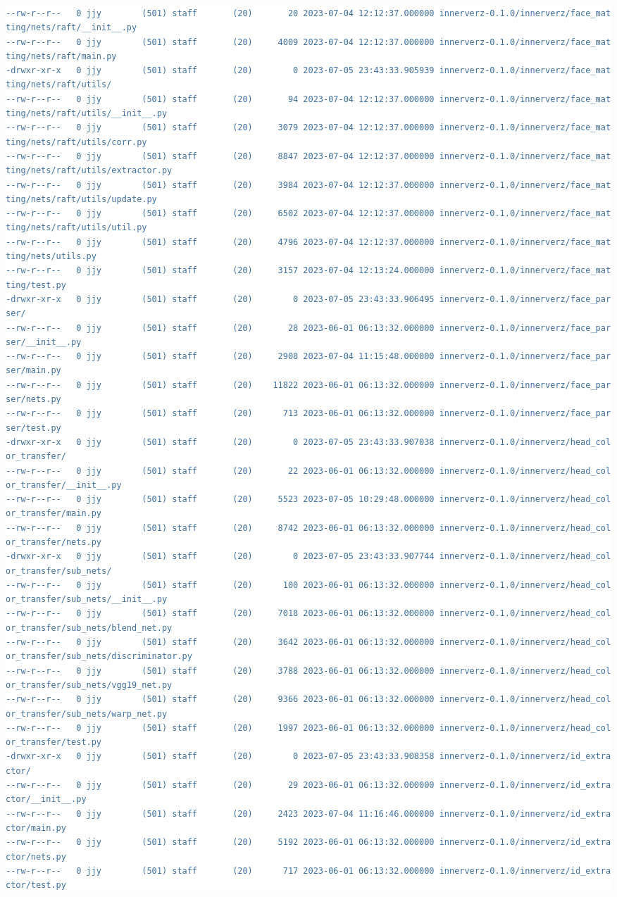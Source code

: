 ```diff
--rw-r--r--   0 jjy        (501) staff       (20)       20 2023-07-04 12:12:37.000000 innerverz-0.1.0/innerverz/face_matting/nets/raft/__init__.py
--rw-r--r--   0 jjy        (501) staff       (20)     4009 2023-07-04 12:12:37.000000 innerverz-0.1.0/innerverz/face_matting/nets/raft/main.py
-drwxr-xr-x   0 jjy        (501) staff       (20)        0 2023-07-05 23:43:33.905939 innerverz-0.1.0/innerverz/face_matting/nets/raft/utils/
--rw-r--r--   0 jjy        (501) staff       (20)       94 2023-07-04 12:12:37.000000 innerverz-0.1.0/innerverz/face_matting/nets/raft/utils/__init__.py
--rw-r--r--   0 jjy        (501) staff       (20)     3079 2023-07-04 12:12:37.000000 innerverz-0.1.0/innerverz/face_matting/nets/raft/utils/corr.py
--rw-r--r--   0 jjy        (501) staff       (20)     8847 2023-07-04 12:12:37.000000 innerverz-0.1.0/innerverz/face_matting/nets/raft/utils/extractor.py
--rw-r--r--   0 jjy        (501) staff       (20)     3984 2023-07-04 12:12:37.000000 innerverz-0.1.0/innerverz/face_matting/nets/raft/utils/update.py
--rw-r--r--   0 jjy        (501) staff       (20)     6502 2023-07-04 12:12:37.000000 innerverz-0.1.0/innerverz/face_matting/nets/raft/utils/util.py
--rw-r--r--   0 jjy        (501) staff       (20)     4796 2023-07-04 12:12:37.000000 innerverz-0.1.0/innerverz/face_matting/nets/utils.py
--rw-r--r--   0 jjy        (501) staff       (20)     3157 2023-07-04 12:13:24.000000 innerverz-0.1.0/innerverz/face_matting/test.py
-drwxr-xr-x   0 jjy        (501) staff       (20)        0 2023-07-05 23:43:33.906495 innerverz-0.1.0/innerverz/face_parser/
--rw-r--r--   0 jjy        (501) staff       (20)       28 2023-06-01 06:13:32.000000 innerverz-0.1.0/innerverz/face_parser/__init__.py
--rw-r--r--   0 jjy        (501) staff       (20)     2908 2023-07-04 11:15:48.000000 innerverz-0.1.0/innerverz/face_parser/main.py
--rw-r--r--   0 jjy        (501) staff       (20)    11822 2023-06-01 06:13:32.000000 innerverz-0.1.0/innerverz/face_parser/nets.py
--rw-r--r--   0 jjy        (501) staff       (20)      713 2023-06-01 06:13:32.000000 innerverz-0.1.0/innerverz/face_parser/test.py
-drwxr-xr-x   0 jjy        (501) staff       (20)        0 2023-07-05 23:43:33.907038 innerverz-0.1.0/innerverz/head_color_transfer/
--rw-r--r--   0 jjy        (501) staff       (20)       22 2023-06-01 06:13:32.000000 innerverz-0.1.0/innerverz/head_color_transfer/__init__.py
--rw-r--r--   0 jjy        (501) staff       (20)     5523 2023-07-05 10:29:48.000000 innerverz-0.1.0/innerverz/head_color_transfer/main.py
--rw-r--r--   0 jjy        (501) staff       (20)     8742 2023-06-01 06:13:32.000000 innerverz-0.1.0/innerverz/head_color_transfer/nets.py
-drwxr-xr-x   0 jjy        (501) staff       (20)        0 2023-07-05 23:43:33.907744 innerverz-0.1.0/innerverz/head_color_transfer/sub_nets/
--rw-r--r--   0 jjy        (501) staff       (20)      100 2023-06-01 06:13:32.000000 innerverz-0.1.0/innerverz/head_color_transfer/sub_nets/__init__.py
--rw-r--r--   0 jjy        (501) staff       (20)     7018 2023-06-01 06:13:32.000000 innerverz-0.1.0/innerverz/head_color_transfer/sub_nets/blend_net.py
--rw-r--r--   0 jjy        (501) staff       (20)     3642 2023-06-01 06:13:32.000000 innerverz-0.1.0/innerverz/head_color_transfer/sub_nets/discriminator.py
--rw-r--r--   0 jjy        (501) staff       (20)     3788 2023-06-01 06:13:32.000000 innerverz-0.1.0/innerverz/head_color_transfer/sub_nets/vgg19_net.py
--rw-r--r--   0 jjy        (501) staff       (20)     9366 2023-06-01 06:13:32.000000 innerverz-0.1.0/innerverz/head_color_transfer/sub_nets/warp_net.py
--rw-r--r--   0 jjy        (501) staff       (20)     1997 2023-06-01 06:13:32.000000 innerverz-0.1.0/innerverz/head_color_transfer/test.py
-drwxr-xr-x   0 jjy        (501) staff       (20)        0 2023-07-05 23:43:33.908358 innerverz-0.1.0/innerverz/id_extractor/
--rw-r--r--   0 jjy        (501) staff       (20)       29 2023-06-01 06:13:32.000000 innerverz-0.1.0/innerverz/id_extractor/__init__.py
--rw-r--r--   0 jjy        (501) staff       (20)     2423 2023-07-04 11:16:46.000000 innerverz-0.1.0/innerverz/id_extractor/main.py
--rw-r--r--   0 jjy        (501) staff       (20)     5192 2023-06-01 06:13:32.000000 innerverz-0.1.0/innerverz/id_extractor/nets.py
--rw-r--r--   0 jjy        (501) staff       (20)      717 2023-06-01 06:13:32.000000 innerverz-0.1.0/innerverz/id_extractor/test.py
```